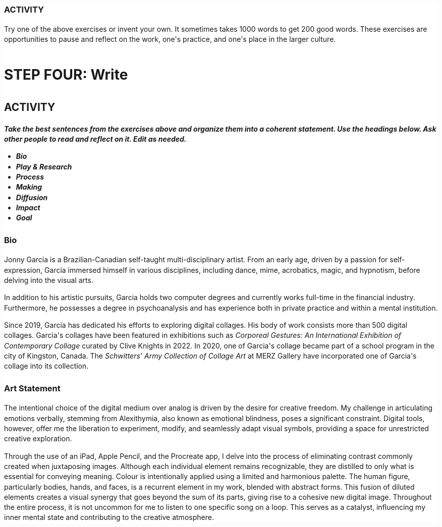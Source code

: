 ### ACTIVITY

Try one of the above exercises or invent your own. It sometimes takes 1000 words to get 200 good words. These exercises are opportunities to pause and reflect on the work, one's practice, and one's place in the larger culture.

# STEP FOUR: Write

## ACTIVITY

***Take the best sentences from the exercises above and organize them into a coherent statement. Use the headings below. Ask other people to read and reflect on it. Edit as needed.***

- ***Bio***
- ***Play & Research***
- ***Process***
- ***Making***
- ***Diffusion***
- ***Impact***
- ***Goal***

### Bio

Jonny Garcia is a Brazilian-Canadian self-taught multi-disciplinary artist. From an early age, driven by a passion for self-expression, Garcia immersed himself in various disciplines, including dance, mime, acrobatics, magic, and hypnotism, before delving into the visual arts.

In addition to his artistic pursuits, Garcia holds two computer degrees and currently works full-time in the financial industry. Furthermore, he possesses a degree in psychoanalysis and has experience both in private practice and within a mental institution.

Since 2019, Garcia has dedicated his efforts to exploring digital collages. His body of work consists more than 500 digital collages. Garcia's collages have been featured in exhibitions such as *Corporeal Gestures: An International Exhibition of Contemporary Collage* curated by Clive Knights in 2022. In 2020, one of Garcia's collage became part of a school program in the city of Kingston, Canada. The *Schwitters’ Army Collection of Collage Art* at MERZ Gallery have incorporated one of Garcia's collage into its collection.

### Art Statement

The intentional choice of the digital medium over analog is driven by the desire for creative freedom. My challenge in articulating emotions verbally, stemming from Alexithymia, also known as emotional blindness, poses a significant constraint. Digital tools, however, offer me the liberation to experiment, modify, and seamlessly adapt visual symbols, providing a space for unrestricted creative exploration.

Through the use of an iPad, Apple Pencil, and the Procreate app, I delve into the process of eliminating contrast commonly created when juxtaposing images. Although each individual element remains recognizable, they are distilled to only what is essential for conveying meaning. Colour is intentionally applied using a limited and harmonious palette. The human figure, particularly bodies, hands, and faces, is a recurrent element in my work, blended with abstract forms. This fusion of diluted elements creates a visual synergy that goes beyond the sum of its parts, giving rise to a cohesive new digital image. Throughout the entire process, it is not uncommon for me to listen to one specific song on a loop. This serves as a catalyst, influencing my inner mental state and contributing to the creative atmosphere.

